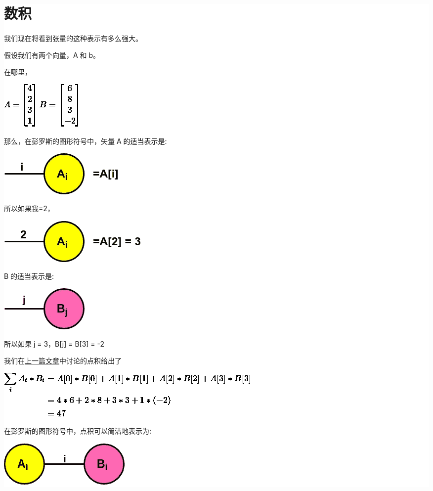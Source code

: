 # 数积

我们现在将看到张量的这种表示有多么强大。

假设我们有两个向量，A 和 b。

在哪里，

![](img/0cd9f4525db4ae0271f362442e5235ff.png)

那么，在彭罗斯的图形符号中，矢量 A 的适当表示是:

![](img/fd75fd522c12c9953500563282ec7c39.png)

所以如果我=2，

![](img/cad10bfd561fa7da9cab741c70038abb.png)

B 的适当表示是:

![](img/5b68d5b3ae0cb0b01472784fdf077372.png)

所以如果 j = 3，B[j] = B[3] = -2

我们在[上一篇文章](/@aamirsoni1551/tensor-networks-intro-5bfb2c770f85)中讨论的点积给出了

![](img/847e4a6221343ce586f3e97a95a19880.png)

在彭罗斯的图形符号中，点积可以简洁地表示为:

![](img/40292f96c9a8329797261caf2d45b792.png)
